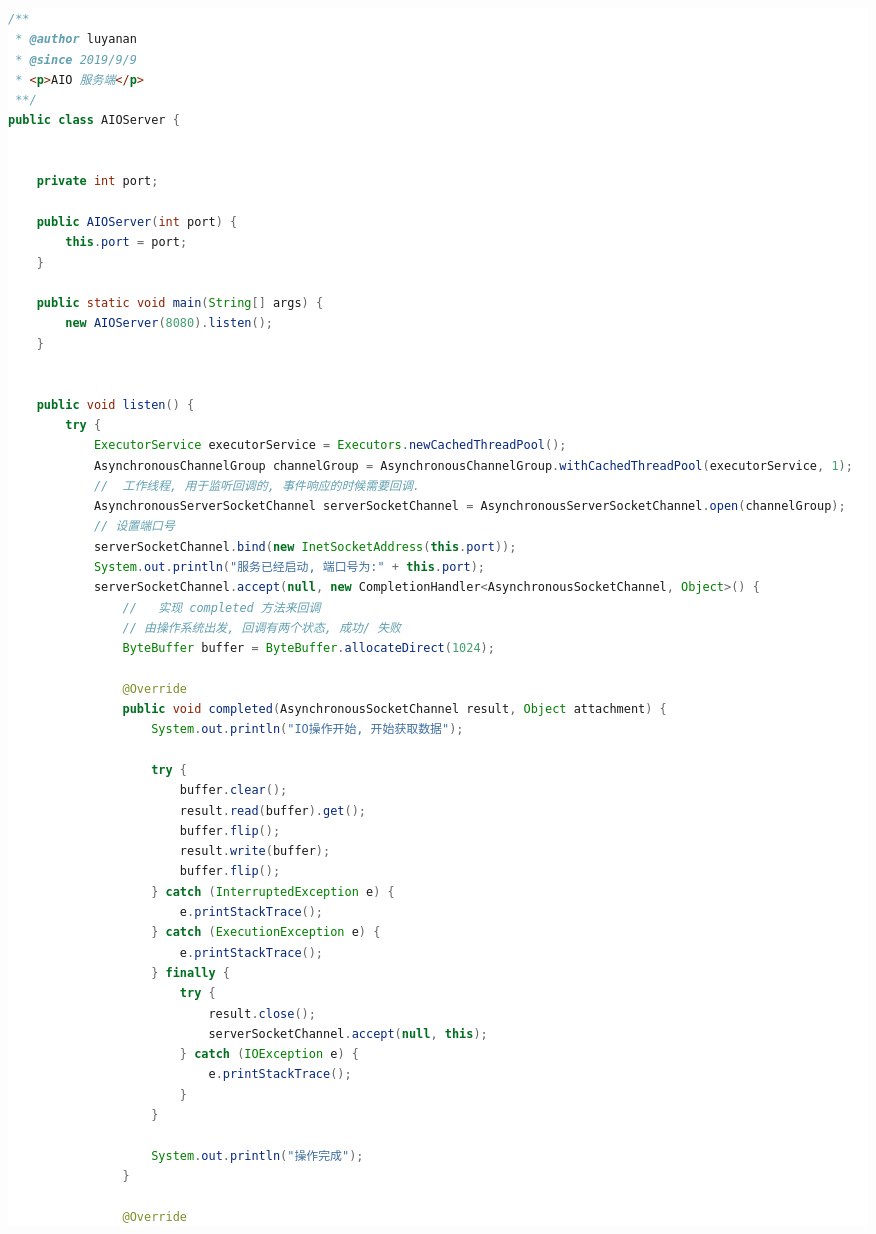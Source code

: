 ```java
/**
 * @author luyanan
 * @since 2019/9/9
 * <p>AIO 服务端</p>
 **/
public class AIOServer {


    private int port;

    public AIOServer(int port) {
        this.port = port;
    }

    public static void main(String[] args) {
        new AIOServer(8080).listen();
    }


    public void listen() {
        try {
            ExecutorService executorService = Executors.newCachedThreadPool();
            AsynchronousChannelGroup channelGroup = AsynchronousChannelGroup.withCachedThreadPool(executorService, 1);
            //  工作线程, 用于监听回调的, 事件响应的时候需要回调.
            AsynchronousServerSocketChannel serverSocketChannel = AsynchronousServerSocketChannel.open(channelGroup);
            // 设置端口号
            serverSocketChannel.bind(new InetSocketAddress(this.port));
            System.out.println("服务已经启动, 端口号为:" + this.port);
            serverSocketChannel.accept(null, new CompletionHandler<AsynchronousSocketChannel, Object>() {
                //   实现 completed 方法来回调
                // 由操作系统出发, 回调有两个状态, 成功/ 失败
                ByteBuffer buffer = ByteBuffer.allocateDirect(1024);

                @Override
                public void completed(AsynchronousSocketChannel result, Object attachment) {
                    System.out.println("IO操作开始, 开始获取数据");

                    try {
                        buffer.clear();
                        result.read(buffer).get();
                        buffer.flip();
                        result.write(buffer);
                        buffer.flip();
                    } catch (InterruptedException e) {
                        e.printStackTrace();
                    } catch (ExecutionException e) {
                        e.printStackTrace();
                    } finally {
                        try {
                            result.close();
                            serverSocketChannel.accept(null, this);
                        } catch (IOException e) {
                            e.printStackTrace();
                        }
                    }

                    System.out.println("操作完成");
                }

                @Override
```
